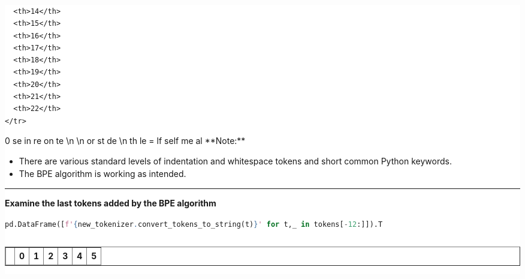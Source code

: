       <th>14</th>
      <th>15</th>
      <th>16</th>
      <th>17</th>
      <th>18</th>
      <th>19</th>
      <th>20</th>
      <th>21</th>
      <th>22</th>
    </tr>
  </thead>
  <tbody>
    <tr>
      <th>0</th>
      <td></td>
      <td></td>
      <td></td>
      <td></td>
      <td>se</td>
      <td>in</td>
      <td></td>
      <td>re</td>
      <td>on</td>
      <td>te</td>
      <td>\n</td>
      <td>\n</td>
      <td>or</td>
      <td>st</td>
      <td>de</td>
      <td>\n</td>
      <td>th</td>
      <td>le</td>
      <td>=</td>
      <td>lf</td>
      <td>self</td>
      <td>me</td>
      <td>al</td>
    </tr>
  </tbody>
</table>
</div>
**Note:**

* There are various standard levels of indentation and whitespace tokens and short common Python keywords.
* The BPE algorithm is working as intended.

------

**Examine the last tokens added by the BPE algorithm**


```python
pd.DataFrame([f'{new_tokenizer.convert_tokens_to_string(t)}' for t,_ in tokens[-12:]]).T
```
<div style="overflow-x:auto;">
<table border="1" class="dataframe">
  <thead>
    <tr style="text-align: right;">
      <th></th>
      <th>0</th>
      <th>1</th>
      <th>2</th>
      <th>3</th>
      <th>4</th>
      <th>5</th>